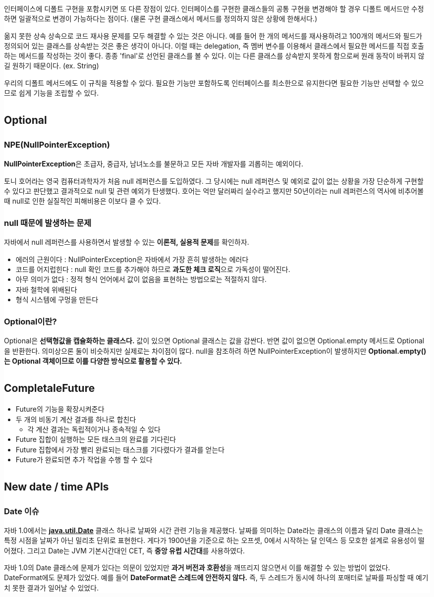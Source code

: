 인터페이스에 디폴트 구현을 포함시키면 또 다른 장점이 있다. 인터페이스를 구현한 클래스들의 공통 구현을 변경해야 할 경우 디폴트 메서드만 수정하면 일괄적으로 변경이 가능하다는 점이다. (물론 구현 클래스에서 메서드를 정의하지 않은 상황에 한해서다.)

옮지 못한 상속 상속으로 코드 재사용 문제를 모두 해결할 수 있는 것은 아니다. 예를 들어 한 개의 메서드를 재사용하려고 100개의 메서드와 필드가 정의되어 있는 클래스를 상속받는 것은 좋은 생각이 아니다. 이럴 때는 delegation, 즉 멤버 변수를 이용해서 클래스에서 필요한 메서드를 직접 호출하는 메서드를 작성하는 것이 좋다. 종종 'final'로 선언된 클래스를 볼 수 있다. 이는 다른 클래스를 상속받지 못하게 함으로써 원래 동작이 바뀌지 않길 원하기 때문이다. (ex. String)

우리의 디폴트 메서드에도 이 규칙을 적용할 수 있다. 필요한 기능만 포함하도록 인터페이스를 최소한으로 유지한다면 필요한 기능만 선택할 수 있으므로 쉽게 기능을 조립할 수 있다.

## **Optional**

### NPE(NullPointerException)

**NullPointerException**은 초급자, 중급자, 남녀노소를 불문하고 모든 자바 개발자를 괴롭히는 예외이다.

토니 호어라는 영국 컴퓨터과학자가 처음 null 레퍼런스를 도입하였다. 그 당시에는 null 레퍼런스 및 예외로 값이 없는 상황을 가장 단순하게 구현할 수 있다고 판단했고 결과적으로 null 및 관련 예외가 탄생했다. 호어는 억만 달러짜리 실수라고 했지만 50년이라는 null 레퍼런스의 역사에 비추어볼 때 null로 인한 실질적인 피해비용은 이보다 클 수 있다.

### null 때문에 발생하는 문제

자바에서 null 레퍼런스를 사용하면서 발생할 수 있는 **이론적, 실용적 문제**를 확인하자.

* 에러의 근원이다 : NullPointerException은 자바에서 가장 흔히 발생하는 에러다
* 코드를 어지럽힌다 : null 확인 코드를 추가해야 하므로 **과도한 체크 로직**으로 가독성이 떨어진다.
* 아무 의미가 없다 : 정적 형식 언어에서 값이 없음을 표현하는 방법으로는 적절하지 않다.
* 자바 철학에 위배된다
* 형식 시스템에 구멍을 만든다

### Optional이란?

Optional은 **선택형값을 캡슐화하는 클래스다.** 값이 있으면 Optional 클래스는 값을 감싼다. 반면 값이 없으면 Optional.empty 메서드로 Optional을 반환한다. 의미상으론 둘이 비슷하지만 실제로는 차이점이 많다. null을 참조하려 하면 NullPointerException이 발생하지만 **Optional.empty()는 Optional 객체이므로 이를 다양한 방식으로 활용할 수 있다.**

## **CompletaleFuture**

* Future의 기능을 확장시켜준다
* 두 개의 비동기 계산 결과를 하나로 합친다
  * 각 계산 결과는 독립적이거나 종속적일 수 있다
* Future 집합이 실행하는 모든 태스크의 완료를 기다린다
* Future 집합에서 가장 빨리 완료되는 태스크를 기다렸다가 결과를 얻는다
* Future가 완료되면 추가 작업을 수행 할 수 있다

## **New date / time APIs**

### Date 이슈

자바 1.0에서는 [**java.util.Date**](http://java.util.date) 클래스 하나로 날짜와 시간 관련 기능을 제공했다. 날짜를 의미하는 Date라는 클래스의 이름과 달리 Date 클래스는 특정 시점을 날짜가 아닌 밀리초 단위로 표현한다. 게다가 1900년을 기준으로 하는 오프셋, 0에서 시작하는 달 인덱스 등 모호한 설계로 유용성이 떨어졌다. 그리고 Date는 JVM 기본시간대인 CET, 즉 **중앙 유럽 시간대**를 사용하였다.

자바 1.0의 Date 클래스에 문제가 있다는 의문이 있었지만 **과거 버전과 호환성**을 깨뜨리지 않으면서 이를 해결할 수 있는 방법이 없었다. DateFormat에도 문제가 있었다. 예를 들어 **DateFormat은 스레드에 안전하지 않다.** 즉, 두 스레드가 동시에 하나의 포매터로 날짜를 파싱할 때 예기치 못한 결과가 일어날 수 있었다.
